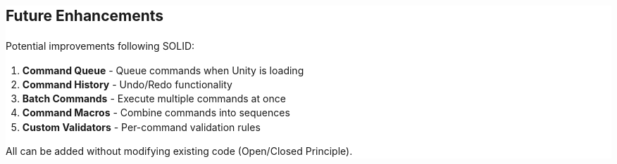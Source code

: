 ## Future Enhancements

Potential improvements following SOLID:

1. **Command Queue** - Queue commands when Unity is loading
2. **Command History** - Undo/Redo functionality
3. **Batch Commands** - Execute multiple commands at once
4. **Command Macros** - Combine commands into sequences
5. **Custom Validators** - Per-command validation rules

All can be added without modifying existing code (Open/Closed Principle).
